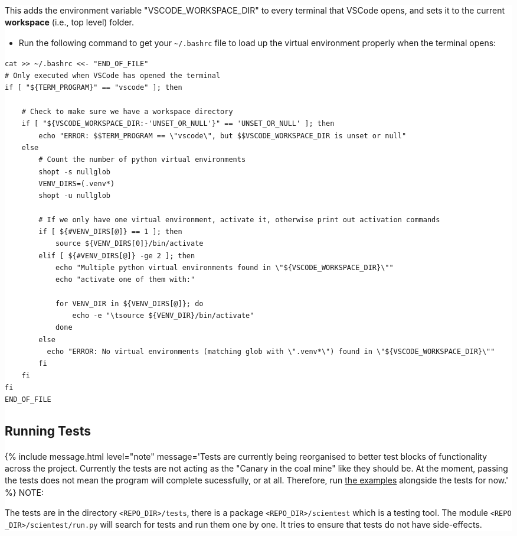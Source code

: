   This adds the environment variable "VSCODE_WORKSPACE_DIR" to every terminal that VSCode opens, and sets it to the current **workspace** (i.e., top level) folder.

* Run the following command to get your `~/.bashrc` file to load up the virtual environment properly when the terminal opens:
```
cat >> ~/.bashrc <<- "END_OF_FILE"
# Only executed when VSCode has opened the terminal
if [ "${TERM_PROGRAM}" == "vscode" ]; then
	
	# Check to make sure we have a workspace directory
	if [ "${VSCODE_WORKSPACE_DIR:-'UNSET_OR_NULL'}" == 'UNSET_OR_NULL' ]; then
		echo "ERROR: $$TERM_PROGRAM == \"vscode\", but $$VSCODE_WORKSPACE_DIR is unset or null"
	else
		# Count the number of python virtual environments
		shopt -s nullglob 
		VENV_DIRS=(.venv*)
		shopt -u nullglob
	
		# If we only have one virtual environment, activate it, otherwise print out activation commands
		if [ ${#VENV_DIRS[@]} == 1 ]; then
			source ${VENV_DIRS[0]}/bin/activate
		elif [ ${#VENV_DIRS[@]} -ge 2 ]; then
			echo "Multiple python virtual environments found in \"${VSCODE_WORKSPACE_DIR}\""
			echo "activate one of them with:"
			
			for VENV_DIR in ${VENV_DIRS[@]}; do
				echo -e "\tsource ${VENV_DIR}/bin/activate"
			done
		else
		  echo "ERROR: No virtual environments (matching glob with \".venv*\") found in \"${VSCODE_WORKSPACE_DIR}\""
		fi
	fi
fi
END_OF_FILE
```


## Running Tests ##

{%
	include message.html
	level="note"
	message='Tests are currently being reorganised to better test blocks of functionality across the project. Currently the tests are not acting as the "Canary in the coal mine" like they should be. At the moment, passing the tests does not mean the program will complete sucessfully, or at all. Therefore, run <a href="{{site.baseurl}}/examples/#examples">the examples</a> alongside the tests for now.'
%}
NOTE: 

The tests are in the directory `<REPO_DIR>/tests`, there is a package `<REPO_DIR>/scientest` which is a testing tool. The module `<REPO_DIR>/scientest/run.py` will search for tests and run them one by one. It tries to ensure that tests do not have side-effects. 
